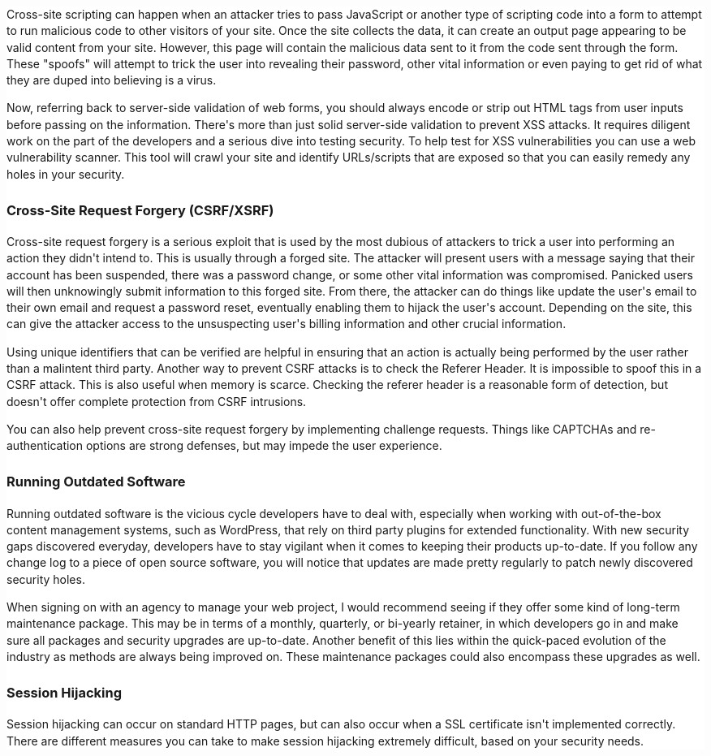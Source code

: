 Cross-site scripting can happen when an attacker tries to pass JavaScript or another type of scripting code into a form to attempt to run malicious code to other visitors of your site. Once the site collects the data, it can create an output page appearing to be valid content from your site. However, this page will contain the malicious data sent to it from the code sent through the form. These "spoofs" will attempt to trick the user into revealing their password, other vital information or even paying to get rid of what they are duped into believing is a virus.

Now, referring back to server-side validation of web forms, you should always encode or strip out HTML tags from user inputs before passing on the information. There's more than just solid server-side validation to prevent XSS attacks. It requires diligent work on the part of the developers and a serious dive into testing security. To help test for XSS vulnerabilities you can use a web vulnerability scanner. This tool will crawl your site and identify URLs/scripts that are exposed so that you can easily remedy any holes in your security.

### Cross-Site Request Forgery (CSRF/XSRF)

Cross-site request forgery is a serious exploit that is used by the most dubious of attackers to trick a user into performing an action they didn't intend to. This is usually through a forged site. The attacker will present users with a message saying that their account has been suspended, there was a password change, or some other vital information was compromised. Panicked users will then unknowingly submit information to this forged site. From there, the attacker can do things like update the user's email to their own email and request a password reset, eventually enabling them to hijack the user's account. Depending on the site, this can give the attacker access to the unsuspecting user's billing information and other crucial information.

Using unique identifiers that can be verified are helpful in ensuring that an action is actually being performed by the user rather than a malintent third party. Another way to prevent CSRF attacks is to check the Referer Header. It is impossible to spoof this in a CSRF attack. This is also useful when memory is scarce. Checking the referer header is a reasonable form of detection, but doesn't offer complete protection from CSRF intrusions.

You can also help prevent cross-site request forgery by implementing challenge requests. Things like CAPTCHAs and re-authentication options are strong defenses, but may impede the user experience.

### Running Outdated Software

Running outdated software is the vicious cycle developers have to deal with, especially when working with out-of-the-box content management systems, such as WordPress, that rely on third party plugins for extended functionality. With new security gaps discovered everyday, developers have to stay vigilant when it comes to keeping their products up-to-date. If you follow any change log to a piece of open source software, you will notice that updates are made pretty regularly to patch newly discovered security holes.

When signing on with an agency to manage your web project, I would recommend seeing if they offer some kind of long-term maintenance package. This may be in terms of a monthly, quarterly, or bi-yearly retainer, in which developers go in and make sure all packages and security upgrades are up-to-date. Another benefit of this lies within the quick-paced evolution of the industry as methods are always being improved on. These maintenance packages could also encompass these upgrades as well.

### Session Hijacking

Session hijacking can occur on standard HTTP pages, but can also occur when a SSL certificate isn't implemented correctly. There are different measures you can take to make session hijacking extremely difficult, based on your security needs.
